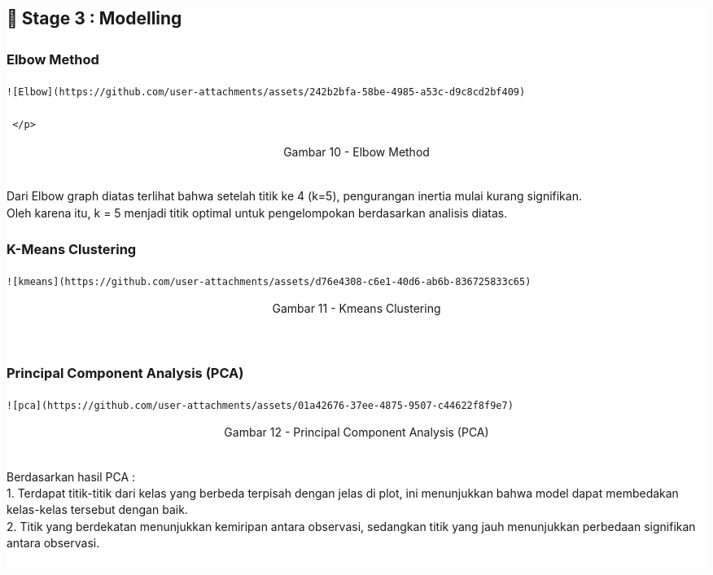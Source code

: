
## 📂 **Stage 3 : Modelling**

### **Elbow Method**

  <p> 
  <p align="center">
    
    ![Elbow](https://github.com/user-attachments/assets/242b2bfa-58be-4985-a53c-d9c8cd2bf409)

     </p>
   <p align="center">
     Gambar 10 - Elbow Method <br>
   </p>
   <br>
   Dari Elbow graph diatas terlihat bahwa setelah titik ke 4 (k=5), pengurangan inertia mulai kurang signifikan. <br>
   Oleh karena itu, k = 5 menjadi titik optimal untuk pengelompokan berdasarkan analisis diatas.
   <br>

### **K-Means Clustering**

  <p> 
  <p align="center">
    
    ![kmeans](https://github.com/user-attachments/assets/d76e4308-c6e1-40d6-ab6b-836725833c65)

   </p>
   <p align="center">
     Gambar 11 - Kmeans Clustering
   </p>
   </p>
<br>

### **Principal Component Analysis (PCA)**

  <p> 
  <p align="center">
    
    ![pca](https://github.com/user-attachments/assets/01a42676-37ee-4875-9507-c44622f8f9e7)

   </p>
   <p align="center">
     Gambar 12 - Principal Component Analysis (PCA)
   </p>
   </p>
<br>
Berdasarkan hasil PCA : <br>
1. Terdapat titik-titik dari kelas yang berbeda terpisah dengan jelas di plot, ini menunjukkan bahwa model dapat membedakan kelas-kelas tersebut dengan baik. <br>
2. Titik yang berdekatan menunjukkan kemiripan antara observasi, sedangkan titik yang jauh menunjukkan perbedaan signifikan antara observasi. <br>
<br>
<p>
